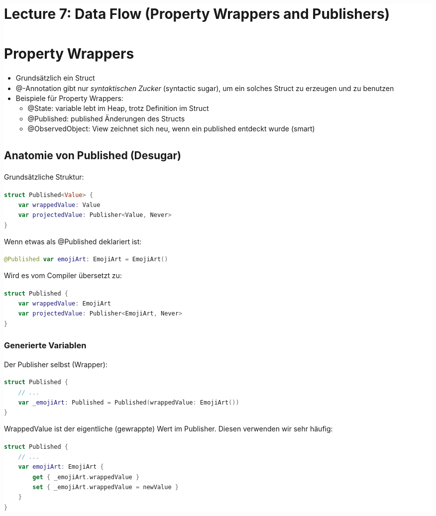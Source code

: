 # Lecture 7: Data Flow (Property Wrappers and Publishers)

# Property Wrappers
- Grundsätzlich ein Struct
- @-Annotation gibt nur *syntaktischen Zucker* (syntactic sugar), um ein solches Struct zu erzeugen und zu benutzen
- Beispiele für Property Wrappers:
    + @State: variable lebt im Heap, trotz Definition im Struct
    + @Published: published Änderungen des Structs
    + @ObservedObject: View zeichnet sich neu, wenn ein published entdeckt wurde (smart)

## Anatomie von Published (Desugar)
Grundsätzliche Struktur:
```swift
struct Published<Value> {
    var wrappedValue: Value
    var projectedValue: Publisher<Value, Never>
}
```
Wenn etwas als @Published deklariert ist:
```swift
@Published var emojiArt: EmojiArt = EmojiArt()
```
Wird es vom Compiler übersetzt zu:
```swift
struct Published {
    var wrappedValue: EmojiArt
    var projectedValue: Publisher<EmojiArt, Never>
}
```

### Generierte Variablen
Der Publisher selbst (Wrapper):
```swift
struct Published {
    // ...
    var _emojiArt: Published = Published(wrappedValue: EmojiArt())
}
```

WrappedValue ist der eigentliche (gewrappte) Wert im Publisher. Diesen verwenden wir sehr häufig:
```swift
struct Published {
    // ...
    var emojiArt: EmojiArt {
        get { _emojiArt.wrappedValue }
        set { _emojiArt.wrappedValue = newValue }
    }
}
```
